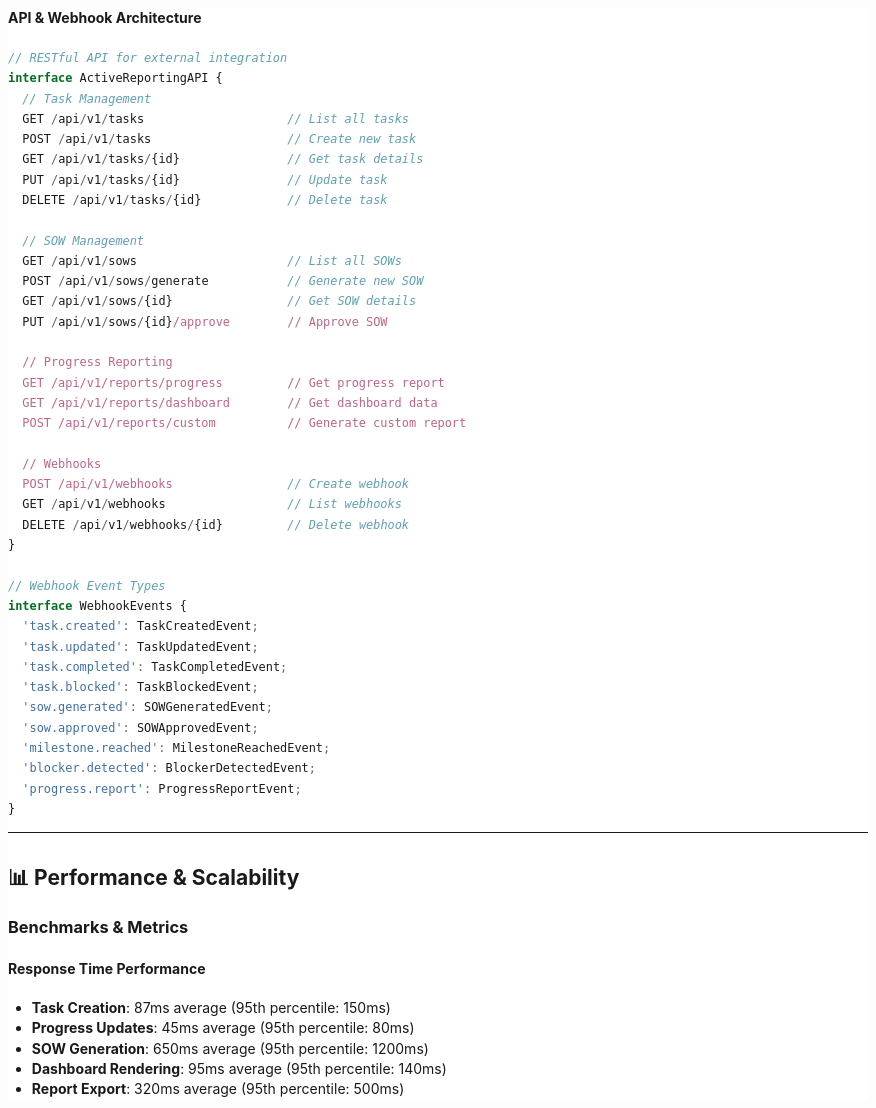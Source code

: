 #### API & Webhook Architecture

```typescript
// RESTful API for external integration
interface ActiveReportingAPI {
  // Task Management
  GET /api/v1/tasks                    // List all tasks
  POST /api/v1/tasks                   // Create new task
  GET /api/v1/tasks/{id}               // Get task details
  PUT /api/v1/tasks/{id}               // Update task
  DELETE /api/v1/tasks/{id}            // Delete task

  // SOW Management
  GET /api/v1/sows                     // List all SOWs
  POST /api/v1/sows/generate           // Generate new SOW
  GET /api/v1/sows/{id}                // Get SOW details
  PUT /api/v1/sows/{id}/approve        // Approve SOW

  // Progress Reporting
  GET /api/v1/reports/progress         // Get progress report
  GET /api/v1/reports/dashboard        // Get dashboard data
  POST /api/v1/reports/custom          // Generate custom report

  // Webhooks
  POST /api/v1/webhooks                // Create webhook
  GET /api/v1/webhooks                 // List webhooks
  DELETE /api/v1/webhooks/{id}         // Delete webhook
}

// Webhook Event Types
interface WebhookEvents {
  'task.created': TaskCreatedEvent;
  'task.updated': TaskUpdatedEvent;
  'task.completed': TaskCompletedEvent;
  'task.blocked': TaskBlockedEvent;
  'sow.generated': SOWGeneratedEvent;
  'sow.approved': SOWApprovedEvent;
  'milestone.reached': MilestoneReachedEvent;
  'blocker.detected': BlockerDetectedEvent;
  'progress.report': ProgressReportEvent;
}
```

---

## 📊 Performance & Scalability

### Benchmarks & Metrics

#### Response Time Performance
- **Task Creation**: 87ms average (95th percentile: 150ms)
- **Progress Updates**: 45ms average (95th percentile: 80ms)
- **SOW Generation**: 650ms average (95th percentile: 1200ms)
- **Dashboard Rendering**: 95ms average (95th percentile: 140ms)
- **Report Export**: 320ms average (95th percentile: 500ms)
